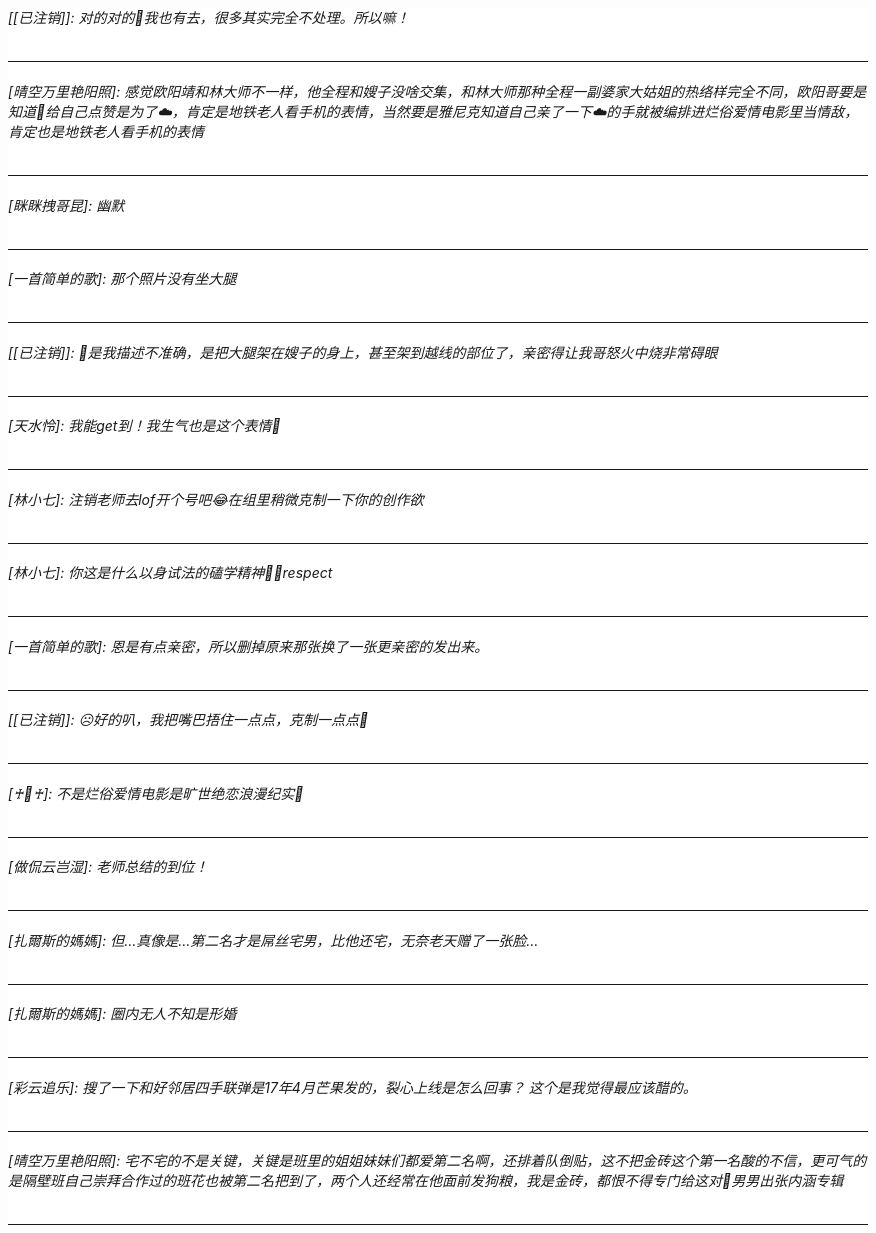 ###### [[已注销]]: 对的对的🤣我也有去，很多其实完全不处理。所以嘛！
---------------------------------------

###### [晴空万里艳阳照]: 感觉欧阳靖和林大师不一样，他全程和嫂子没啥交集，和林大师那种全程一副婆家大姑姐的热络样完全不同，欧阳哥要是知道🚥给自己点赞是为了☁️，肯定是地铁老人看手机的表情，当然要是雅尼克知道自己亲了一下☁️的手就被编排进烂俗爱情电影里当情敌，肯定也是地铁老人看手机的表情
---------------------------------------

###### [眯眯拽哥昆]: 幽默
---------------------------------------

###### [一首简单的歌]: 那个照片没有坐大腿
---------------------------------------

###### [[已注销]]: 🥺是我描述不准确，是把大腿架在嫂子的身上，甚至架到越线的部位了，亲密得让我哥怒火中烧非常碍眼
---------------------------------------

###### [天水怜]: 我能get到！我生气也是这个表情🤣
---------------------------------------

###### [林小七]: 注销老师去lof开个号吧😂在组里稍微克制一下你的创作欲
---------------------------------------

###### [林小七]: 你这是什么以身试法的磕学精神🤣🤣respect
---------------------------------------

###### [一首简单的歌]: 恩是有点亲密，所以删掉原来那张换了一张更亲密的发出来。
---------------------------------------

###### [[已注销]]: ☹️好的叭，我把嘴巴捂住一点点，克制一点点🤏
---------------------------------------

###### [♰🤍♰]: 不是烂俗爱情电影是旷世绝恋浪漫纪实🥺
---------------------------------------

###### [做侃云岂湿]: 老师总结的到位！
---------------------------------------

###### [扎爾斯的媽媽]: 但…真像是…第二名才是屌丝宅男，比他还宅，无奈老天赠了一张脸…
---------------------------------------

###### [扎爾斯的媽媽]: 圈内无人不知是形婚
---------------------------------------

###### [彩云追乐]: 搜了一下和好邻居四手联弹是17年4月芒果发的，裂心上线是怎么回事？ 这个是我觉得最应该醋的。
---------------------------------------

###### [晴空万里艳阳照]: 宅不宅的不是关键，关键是班里的姐姐妹妹们都爱第二名啊，还排着队倒贴，这不把金砖这个第一名酸的不信，更可气的是隔壁班自己崇拜合作过的班花也被第二名把到了，两个人还经常在他面前发狗粮，我是金砖，都恨不得专门给这对🐶男男出张内涵专辑
---------------------------------------
